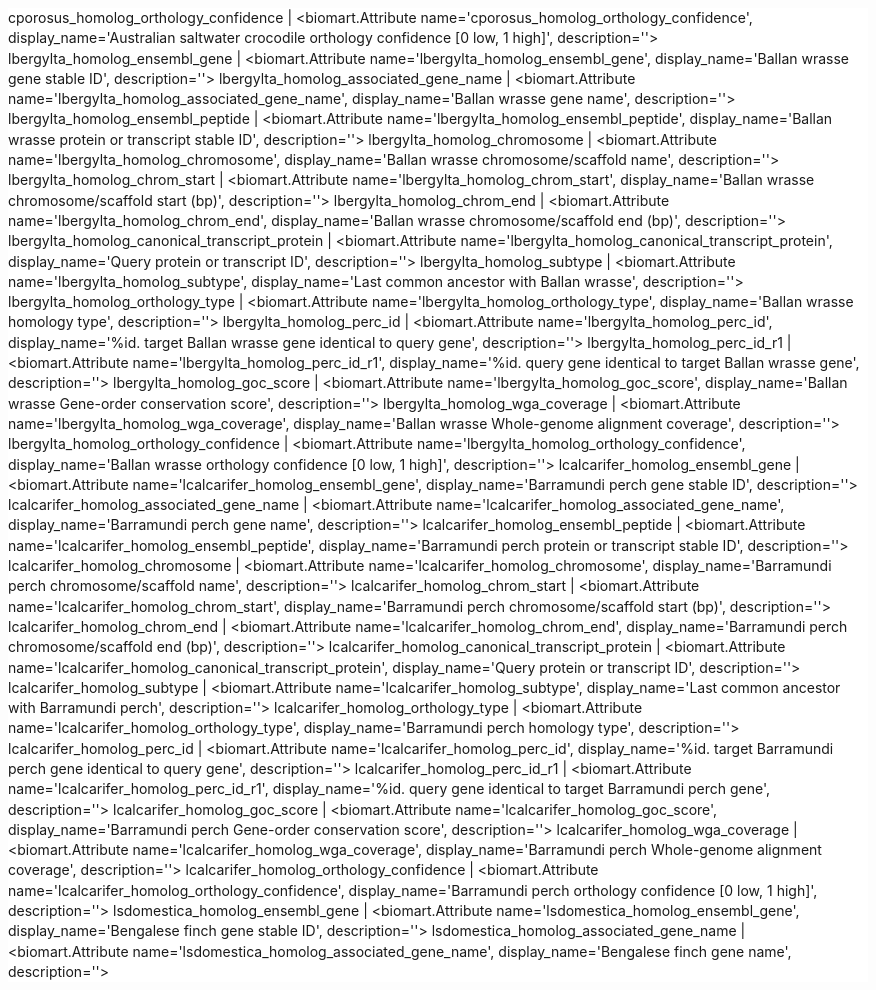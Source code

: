cporosus_homolog_orthology_confidence | <biomart.Attribute name='cporosus_homolog_orthology_confidence', display_name='Australian saltwater crocodile orthology confidence [0 low, 1 high]', description=''>
lbergylta_homolog_ensembl_gene | <biomart.Attribute name='lbergylta_homolog_ensembl_gene', display_name='Ballan wrasse gene stable ID', description=''>
lbergylta_homolog_associated_gene_name | <biomart.Attribute name='lbergylta_homolog_associated_gene_name', display_name='Ballan wrasse gene name', description=''>
lbergylta_homolog_ensembl_peptide | <biomart.Attribute name='lbergylta_homolog_ensembl_peptide', display_name='Ballan wrasse protein or transcript stable ID', description=''>
lbergylta_homolog_chromosome | <biomart.Attribute name='lbergylta_homolog_chromosome', display_name='Ballan wrasse chromosome/scaffold name', description=''>
lbergylta_homolog_chrom_start | <biomart.Attribute name='lbergylta_homolog_chrom_start', display_name='Ballan wrasse chromosome/scaffold start (bp)', description=''>
lbergylta_homolog_chrom_end | <biomart.Attribute name='lbergylta_homolog_chrom_end', display_name='Ballan wrasse chromosome/scaffold end (bp)', description=''>
lbergylta_homolog_canonical_transcript_protein | <biomart.Attribute name='lbergylta_homolog_canonical_transcript_protein', display_name='Query protein or transcript ID', description=''>
lbergylta_homolog_subtype | <biomart.Attribute name='lbergylta_homolog_subtype', display_name='Last common ancestor with Ballan wrasse', description=''>
lbergylta_homolog_orthology_type | <biomart.Attribute name='lbergylta_homolog_orthology_type', display_name='Ballan wrasse homology type', description=''>
lbergylta_homolog_perc_id | <biomart.Attribute name='lbergylta_homolog_perc_id', display_name='%id. target Ballan wrasse gene identical to query gene', description=''>
lbergylta_homolog_perc_id_r1 | <biomart.Attribute name='lbergylta_homolog_perc_id_r1', display_name='%id. query gene identical to target Ballan wrasse gene', description=''>
lbergylta_homolog_goc_score | <biomart.Attribute name='lbergylta_homolog_goc_score', display_name='Ballan wrasse Gene-order conservation score', description=''>
lbergylta_homolog_wga_coverage | <biomart.Attribute name='lbergylta_homolog_wga_coverage', display_name='Ballan wrasse Whole-genome alignment coverage', description=''>
lbergylta_homolog_orthology_confidence | <biomart.Attribute name='lbergylta_homolog_orthology_confidence', display_name='Ballan wrasse orthology confidence [0 low, 1 high]', description=''>
lcalcarifer_homolog_ensembl_gene | <biomart.Attribute name='lcalcarifer_homolog_ensembl_gene', display_name='Barramundi perch gene stable ID', description=''>
lcalcarifer_homolog_associated_gene_name | <biomart.Attribute name='lcalcarifer_homolog_associated_gene_name', display_name='Barramundi perch gene name', description=''>
lcalcarifer_homolog_ensembl_peptide | <biomart.Attribute name='lcalcarifer_homolog_ensembl_peptide', display_name='Barramundi perch protein or transcript stable ID', description=''>
lcalcarifer_homolog_chromosome | <biomart.Attribute name='lcalcarifer_homolog_chromosome', display_name='Barramundi perch chromosome/scaffold name', description=''>
lcalcarifer_homolog_chrom_start | <biomart.Attribute name='lcalcarifer_homolog_chrom_start', display_name='Barramundi perch chromosome/scaffold start (bp)', description=''>
lcalcarifer_homolog_chrom_end | <biomart.Attribute name='lcalcarifer_homolog_chrom_end', display_name='Barramundi perch chromosome/scaffold end (bp)', description=''>
lcalcarifer_homolog_canonical_transcript_protein | <biomart.Attribute name='lcalcarifer_homolog_canonical_transcript_protein', display_name='Query protein or transcript ID', description=''>
lcalcarifer_homolog_subtype | <biomart.Attribute name='lcalcarifer_homolog_subtype', display_name='Last common ancestor with Barramundi perch', description=''>
lcalcarifer_homolog_orthology_type | <biomart.Attribute name='lcalcarifer_homolog_orthology_type', display_name='Barramundi perch homology type', description=''>
lcalcarifer_homolog_perc_id | <biomart.Attribute name='lcalcarifer_homolog_perc_id', display_name='%id. target Barramundi perch gene identical to query gene', description=''>
lcalcarifer_homolog_perc_id_r1 | <biomart.Attribute name='lcalcarifer_homolog_perc_id_r1', display_name='%id. query gene identical to target Barramundi perch gene', description=''>
lcalcarifer_homolog_goc_score | <biomart.Attribute name='lcalcarifer_homolog_goc_score', display_name='Barramundi perch Gene-order conservation score', description=''>
lcalcarifer_homolog_wga_coverage | <biomart.Attribute name='lcalcarifer_homolog_wga_coverage', display_name='Barramundi perch Whole-genome alignment coverage', description=''>
lcalcarifer_homolog_orthology_confidence | <biomart.Attribute name='lcalcarifer_homolog_orthology_confidence', display_name='Barramundi perch orthology confidence [0 low, 1 high]', description=''>
lsdomestica_homolog_ensembl_gene | <biomart.Attribute name='lsdomestica_homolog_ensembl_gene', display_name='Bengalese finch gene stable ID', description=''>
lsdomestica_homolog_associated_gene_name | <biomart.Attribute name='lsdomestica_homolog_associated_gene_name', display_name='Bengalese finch gene name', description=''>